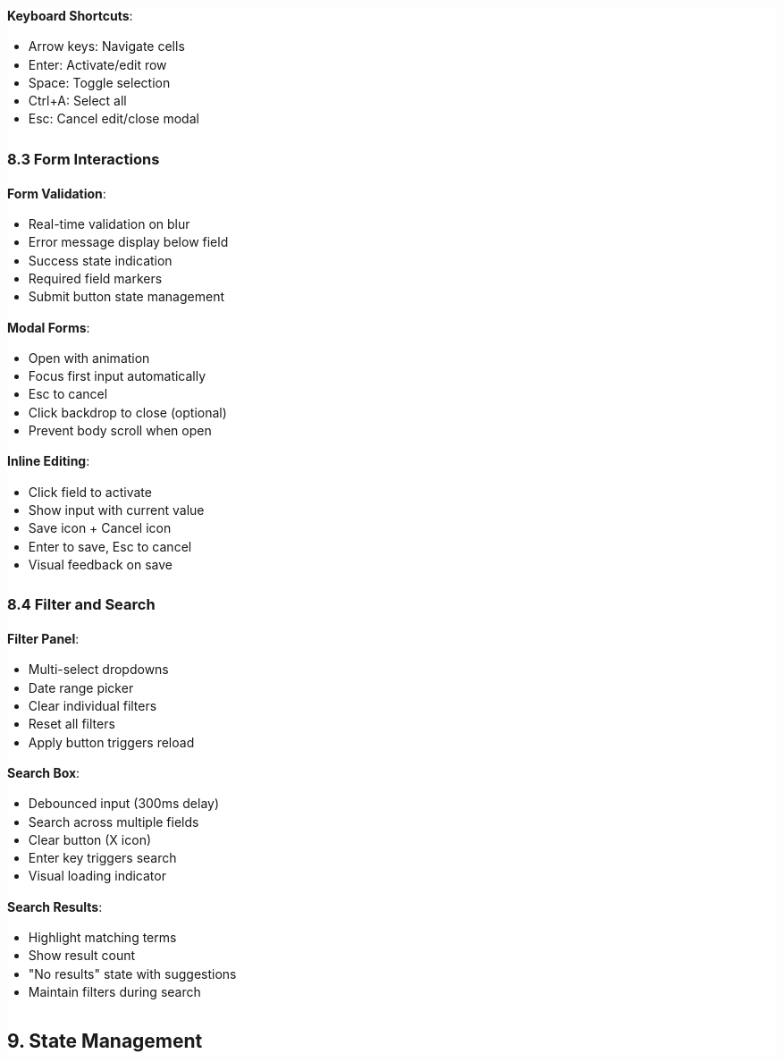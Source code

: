 **Keyboard Shortcuts**:
- Arrow keys: Navigate cells
- Enter: Activate/edit row
- Space: Toggle selection
- Ctrl+A: Select all
- Esc: Cancel edit/close modal

### 8.3 Form Interactions

**Form Validation**:
- Real-time validation on blur
- Error message display below field
- Success state indication
- Required field markers
- Submit button state management

**Modal Forms**:
- Open with animation
- Focus first input automatically
- Esc to cancel
- Click backdrop to close (optional)
- Prevent body scroll when open

**Inline Editing**:
- Click field to activate
- Show input with current value
- Save icon + Cancel icon
- Enter to save, Esc to cancel
- Visual feedback on save

### 8.4 Filter and Search

**Filter Panel**:
- Multi-select dropdowns
- Date range picker
- Clear individual filters
- Reset all filters
- Apply button triggers reload

**Search Box**:
- Debounced input (300ms delay)
- Search across multiple fields
- Clear button (X icon)
- Enter key triggers search
- Visual loading indicator

**Search Results**:
- Highlight matching terms
- Show result count
- "No results" state with suggestions
- Maintain filters during search

## 9. State Management
